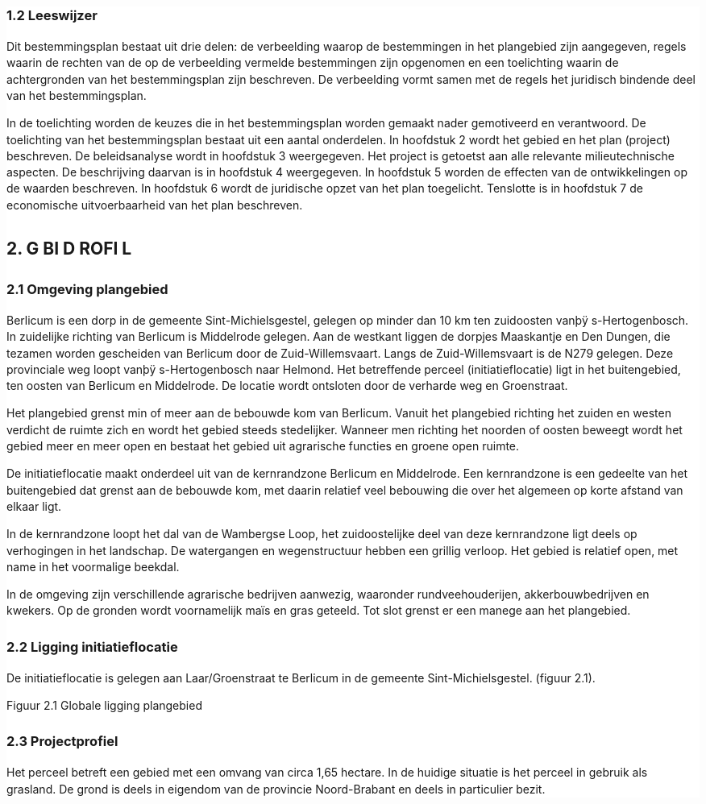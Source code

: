 ### **1.2 Leeswijzer**

Dit bestemmingsplan bestaat uit drie delen: de verbeelding waarop de bestemmingen in het plangebied zijn aangegeven, regels waarin de rechten van de op de verbeelding vermelde bestemmingen zijn opgenomen en een toelichting waarin de achtergronden van het bestemmingsplan zijn beschreven. De verbeelding vormt samen met de regels het juridisch bindende deel van het bestemmingsplan.

In de toelichting worden de keuzes die in het bestemmingsplan worden gemaakt nader gemotiveerd en verantwoord. De toelichting van het bestemmingsplan bestaat uit een aantal onderdelen. In hoofdstuk 2 wordt het gebied en het plan (project) beschreven. De beleidsanalyse wordt in hoofdstuk 3 weergegeven. Het project is getoetst aan alle relevante milieutechnische aspecten. De beschrijving daarvan is in hoofdstuk 4 weergegeven. In hoofdstuk 5 worden de effecten van de ontwikkelingen op de waarden beschreven. In hoofdstuk 6 wordt de juridische opzet van het plan toegelicht. Tenslotte is in hoofdstuk 7 de economische uitvoerbaarheid van het plan beschreven.

## **2. G BI D ROFI L**

### **2.1 Omgeving plangebied**

Berlicum is een dorp in de gemeente Sint-Michielsgestel, gelegen op minder dan 10 km ten zuidoosten vanþÿ s-Hertogenbosch. In zuidelijke richting van Berlicum is Middelrode gelegen. Aan de westkant liggen de dorpjes Maaskantje en Den Dungen, die tezamen worden gescheiden van Berlicum door de Zuid-Willemsvaart. Langs de Zuid-Willemsvaart is de N279 gelegen. Deze provinciale weg loopt vanþÿ s-Hertogenbosch naar Helmond. Het betreffende perceel (initiatieflocatie) ligt in het buitengebied, ten oosten van Berlicum en Middelrode. De locatie wordt ontsloten door de verharde weg en Groenstraat.

Het plangebied grenst min of meer aan de bebouwde kom van Berlicum. Vanuit het plangebied richting het zuiden en westen verdicht de ruimte zich en wordt het gebied steeds stedelijker. Wanneer men richting het noorden of oosten beweegt wordt het gebied meer en meer open en bestaat het gebied uit agrarische functies en groene open ruimte.

De initiatieflocatie maakt onderdeel uit van de kernrandzone Berlicum en Middelrode. Een kernrandzone is een gedeelte van het buitengebied dat grenst aan de bebouwde kom, met daarin relatief veel bebouwing die over het algemeen op korte afstand van elkaar ligt.

In de kernrandzone loopt het dal van de Wambergse Loop, het zuidoostelijke deel van deze kernrandzone ligt deels op verhogingen in het landschap. De watergangen en wegenstructuur hebben een grillig verloop. Het gebied is relatief open, met name in het voormalige beekdal.

In de omgeving zijn verschillende agrarische bedrijven aanwezig, waaronder rundveehouderijen, akkerbouwbedrijven en kwekers. Op de gronden wordt voornamelijk maïs en gras geteeld. Tot slot grenst er een manege aan het plangebied.

### **2.2 Ligging initiatieflocatie**

De initiatieflocatie is gelegen aan Laar/Groenstraat te Berlicum in de gemeente Sint-Michielsgestel. (figuur 2.1).

Figuur 2.1 Globale ligging plangebied

### **2.3 Projectprofiel**

Het perceel betreft een gebied met een omvang van circa 1,65 hectare. In de huidige situatie is het perceel in gebruik als grasland. De grond is deels in eigendom van de provincie Noord-Brabant en deels in particulier bezit.
